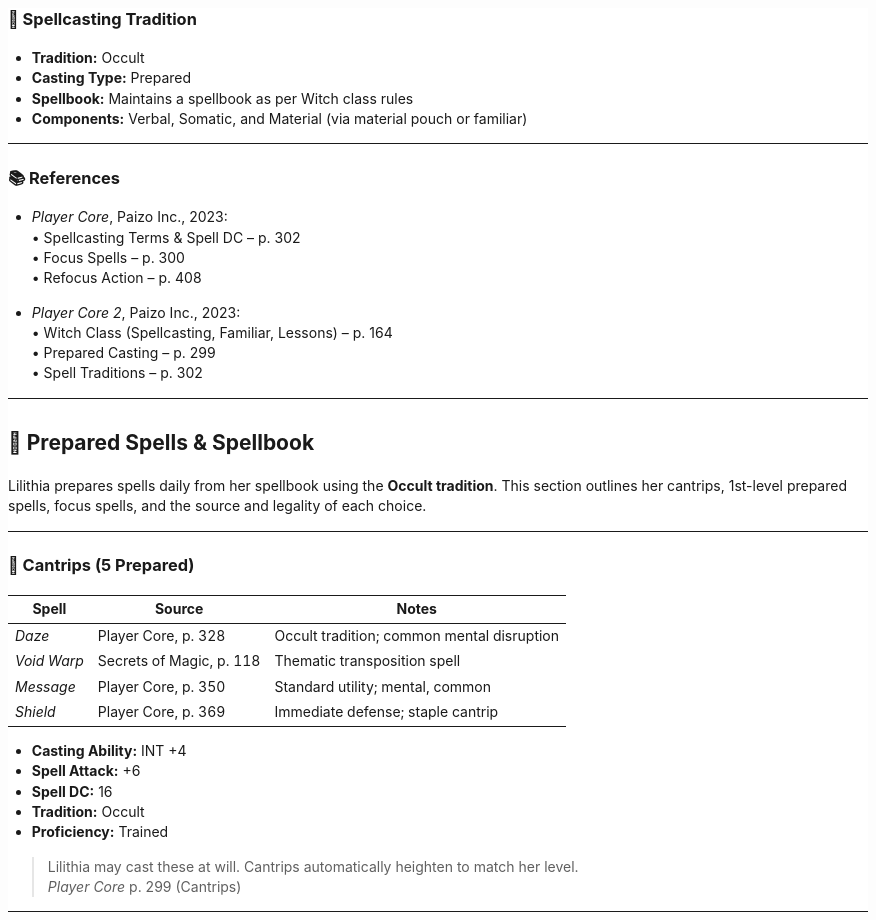 
### 🧾 Spellcasting Tradition

- **Tradition:** Occult  
- **Casting Type:** Prepared  
- **Spellbook:** Maintains a spellbook as per Witch class rules  
- **Components:** Verbal, Somatic, and Material (via material pouch or familiar)

---

### 📚 References

- *Player Core*, Paizo Inc., 2023:  
  • Spellcasting Terms & Spell DC – p. 302  
  • Focus Spells – p. 300  
  • Refocus Action – p. 408  

- *Player Core 2*, Paizo Inc., 2023:  
  • Witch Class (Spellcasting, Familiar, Lessons) – p. 164  
  • Prepared Casting – p. 299  
  • Spell Traditions – p. 302  

---
## 📖 Prepared Spells & Spellbook

Lilithia prepares spells daily from her spellbook using the **Occult tradition**. This section outlines her cantrips, 1st-level prepared spells, focus spells, and the source and legality of each choice.

---

### 📜 Cantrips (5 Prepared)

| Spell              | Source                        | Notes                                      |
|--------------------|-------------------------------|--------------------------------------------|
| *Daze*             | Player Core, p. 328           | Occult tradition; common mental disruption |
| *Void Warp*        | Secrets of Magic, p. 118      | Thematic transposition spell               |
| *Message*          | Player Core, p. 350           | Standard utility; mental, common           |
| *Shield*           | Player Core, p. 369           | Immediate defense; staple cantrip          |

- **Casting Ability:** INT +4  
- **Spell Attack:** +6  
- **Spell DC:** 16  
- **Tradition:** Occult  
- **Proficiency:** Trained

> Lilithia may cast these at will. Cantrips automatically heighten to match her level.  
> *Player Core* p. 299 (Cantrips)

---
